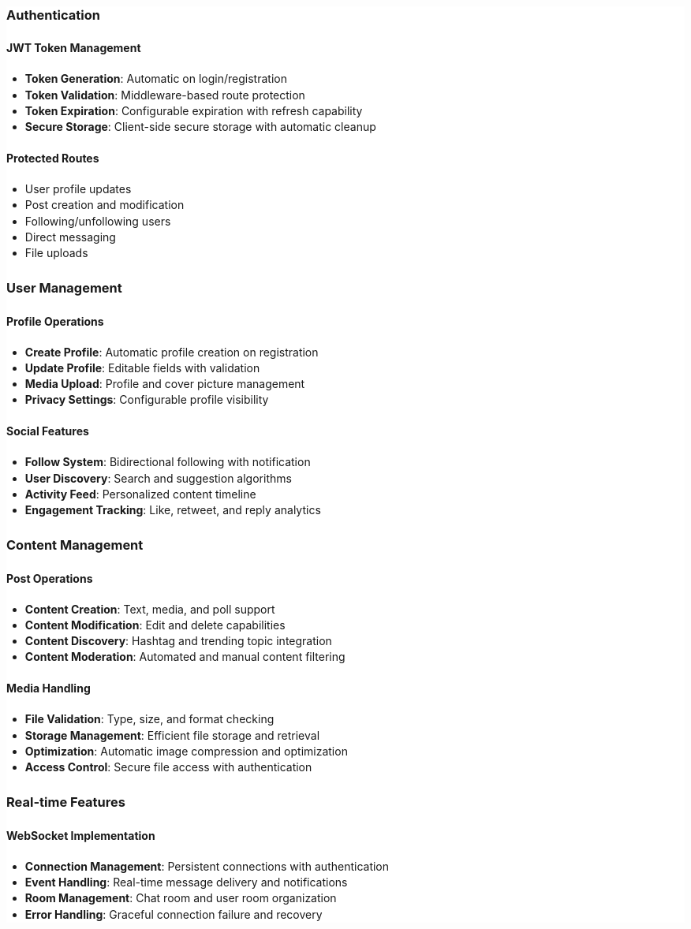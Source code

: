 ### Authentication

#### JWT Token Management
- **Token Generation**: Automatic on login/registration
- **Token Validation**: Middleware-based route protection
- **Token Expiration**: Configurable expiration with refresh capability
- **Secure Storage**: Client-side secure storage with automatic cleanup

#### Protected Routes
- User profile updates
- Post creation and modification
- Following/unfollowing users
- Direct messaging
- File uploads

### User Management

#### Profile Operations
- **Create Profile**: Automatic profile creation on registration
- **Update Profile**: Editable fields with validation
- **Media Upload**: Profile and cover picture management
- **Privacy Settings**: Configurable profile visibility

#### Social Features
- **Follow System**: Bidirectional following with notification
- **User Discovery**: Search and suggestion algorithms
- **Activity Feed**: Personalized content timeline
- **Engagement Tracking**: Like, retweet, and reply analytics

### Content Management

#### Post Operations
- **Content Creation**: Text, media, and poll support
- **Content Modification**: Edit and delete capabilities
- **Content Discovery**: Hashtag and trending topic integration
- **Content Moderation**: Automated and manual content filtering

#### Media Handling
- **File Validation**: Type, size, and format checking
- **Storage Management**: Efficient file storage and retrieval
- **Optimization**: Automatic image compression and optimization
- **Access Control**: Secure file access with authentication

### Real-time Features

#### WebSocket Implementation
- **Connection Management**: Persistent connections with authentication
- **Event Handling**: Real-time message delivery and notifications
- **Room Management**: Chat room and user room organization
- **Error Handling**: Graceful connection failure and recovery
